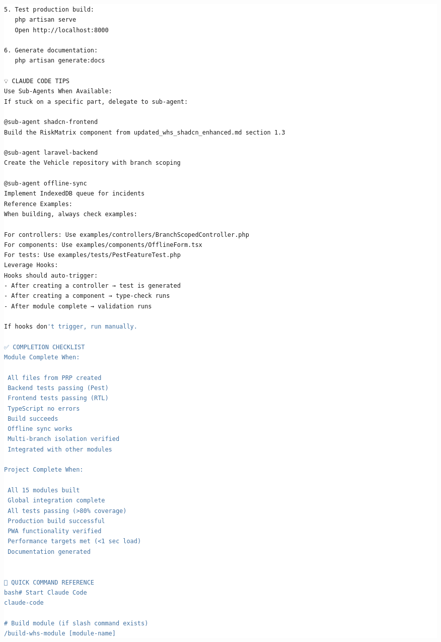 ```bash
5. Test production build:
   php artisan serve
   Open http://localhost:8000
   
6. Generate documentation:
   php artisan generate:docs

💡 CLAUDE CODE TIPS
Use Sub-Agents When Available:
If stuck on a specific part, delegate to sub-agent:

@sub-agent shadcn-frontend
Build the RiskMatrix component from updated_whs_shadcn_enhanced.md section 1.3

@sub-agent laravel-backend  
Create the Vehicle repository with branch scoping

@sub-agent offline-sync
Implement IndexedDB queue for incidents
Reference Examples:
When building, always check examples:

For controllers: Use examples/controllers/BranchScopedController.php
For components: Use examples/components/OfflineForm.tsx
For tests: Use examples/tests/PestFeatureTest.php
Leverage Hooks:
Hooks should auto-trigger:
- After creating a controller → test is generated
- After creating a component → type-check runs
- After module complete → validation runs

If hooks don't trigger, run manually.

✅ COMPLETION CHECKLIST
Module Complete When:

 All files from PRP created
 Backend tests passing (Pest)
 Frontend tests passing (RTL)
 TypeScript no errors
 Build succeeds
 Offline sync works
 Multi-branch isolation verified
 Integrated with other modules

Project Complete When:

 All 15 modules built
 Global integration complete
 All tests passing (>80% coverage)
 Production build successful
 PWA functionality verified
 Performance targets met (<1 sec load)
 Documentation generated


📝 QUICK COMMAND REFERENCE
bash# Start Claude Code
claude-code

# Build module (if slash command exists)
/build-whs-module [module-name]

```